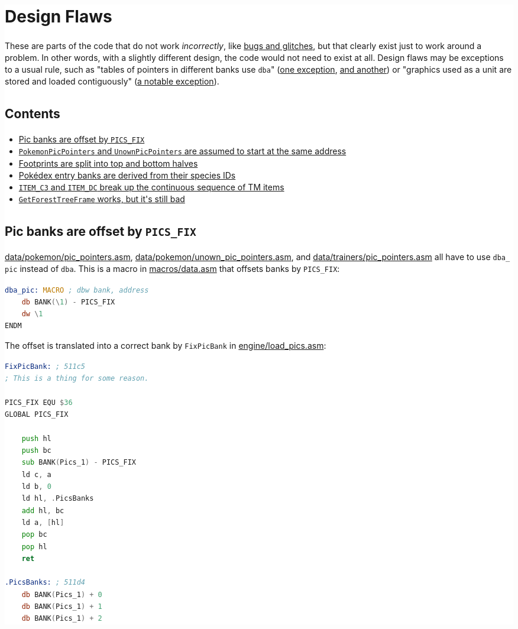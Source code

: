 # Design Flaws

These are parts of the code that do not work *incorrectly*, like [bugs and glitches](/docs/bugs_and_glitches.md), but that clearly exist just to work around a problem. In other words, with a slightly different design, the code would not need to exist at all. Design flaws may be exceptions to a usual rule, such as "tables of pointers in different banks use `dba`" ([one exception](#pic-banks-are-offset-by-pics_fix), [and another](#pokédex-entry-banks-are-derived-from-their-species-ids)) or "graphics used as a unit are stored and loaded contiguously" ([a notable exception](#footprints-are-split-into-top-and-bottom-halves)).


## Contents

- [Pic banks are offset by `PICS_FIX`](#pic-banks-are-offset-by-pics_fix)
- [`PokemonPicPointers` and `UnownPicPointers` are assumed to start at the same address](#pokemonpicpointers-and-unownpicpointers-are-assumed-to-start-at-the-same-address)
- [Footprints are split into top and bottom halves](#footprints-are-split-into-top-and-bottom-halves)
- [Pokédex entry banks are derived from their species IDs](#pokédex-entry-banks-are-derived-from-their-species-ids)
- [`ITEM_C3` and `ITEM_DC` break up the continuous sequence of TM items](#item_c3-and-item_dc-break-up-the-continuous-sequence-of-tm-items)
- [`GetForestTreeFrame` works, but it's still bad](#getforesttreeframe-works-but-its-still-bad)


## Pic banks are offset by `PICS_FIX`

[data/pokemon/pic_pointers.asm](/data/pokemon/pic_pointers.asm), [data/pokemon/unown_pic_pointers.asm](/data/pokemon/unown_pic_pointers.asm), and [data/trainers/pic_pointers.asm](/data/trainers/pic_pointers.asm) all have to use `dba_pic` instead of `dba`. This is a macro in [macros/data.asm](/macros/data.asm) that offsets banks by `PICS_FIX`:

```asm
dba_pic: MACRO ; dbw bank, address
	db BANK(\1) - PICS_FIX
	dw \1
ENDM
```

The offset is translated into a correct bank by `FixPicBank` in [engine/load_pics.asm](/engine/load_pics.asm):

```asm
FixPicBank: ; 511c5
; This is a thing for some reason.

PICS_FIX EQU $36
GLOBAL PICS_FIX

	push hl
	push bc
	sub BANK(Pics_1) - PICS_FIX
	ld c, a
	ld b, 0
	ld hl, .PicsBanks
	add hl, bc
	ld a, [hl]
	pop bc
	pop hl
	ret

.PicsBanks: ; 511d4
	db BANK(Pics_1) + 0
	db BANK(Pics_1) + 1
	db BANK(Pics_1) + 2
```